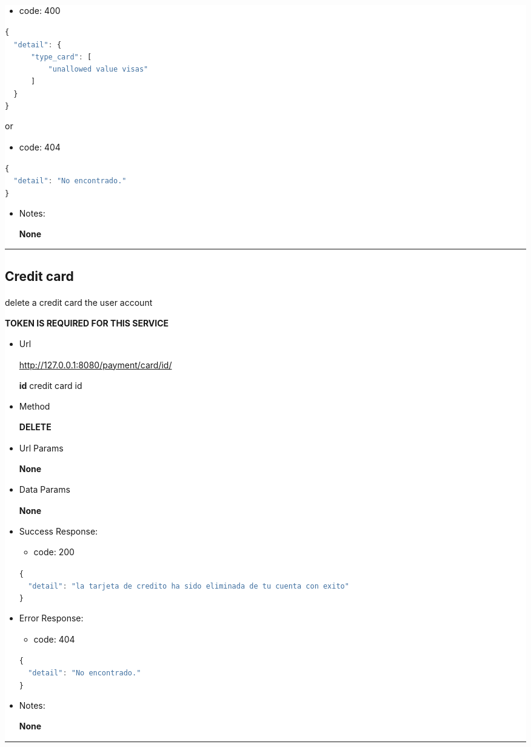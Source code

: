  * code: 400
  ```javascript
  {
    "detail": {
        "type_card": [
            "unallowed value visas"
        ]
    }
  }
  ```

  or
  * code: 404
   ```javascript
   {
     "detail": "No encontrado."
   }
   ```
* Notes:
 
  **None**
___
## Credit card
delete a credit card the user account

**TOKEN IS REQUIRED FOR THIS SERVICE**
* Url

  http://127.0.0.1:8080/payment/card/id/

  **id** credit card id
* Method

  **DELETE**

* Url Params

  **None**

* Data Params
 
  **None**

* Success Response:
   * code: 200
    ```javascript
   {
      "detail": "la tarjeta de credito ha sido eliminada de tu cuenta con exito"   
   }
   ```  
* Error Response:
  * code: 404
   ```javascript
   {
     "detail": "No encontrado."
   }
   ``` 
* Notes:
 
  **None**
___